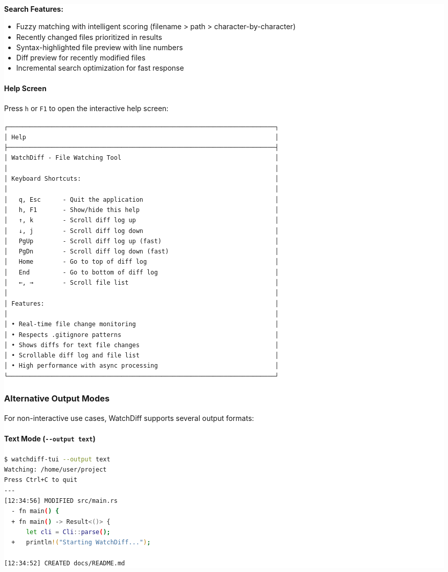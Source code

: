 **Search Features:**

- Fuzzy matching with intelligent scoring (filename > path > character-by-character)
- Recently changed files prioritized in results
- Syntax-highlighted file preview with line numbers
- Diff preview for recently modified files
- Incremental search optimization for fast response

#### Help Screen

Press `h` or `F1` to open the interactive help screen:

```
┌─────────────────────────────────────────────────────────────────────────┐
│ Help                                                                    │
├─────────────────────────────────────────────────────────────────────────┤
│ WatchDiff - File Watching Tool                                          │
│                                                                         │
│ Keyboard Shortcuts:                                                     │
│                                                                         │
│   q, Esc      - Quit the application                                    │
│   h, F1       - Show/hide this help                                     │
│   ↑, k        - Scroll diff log up                                      │
│   ↓, j        - Scroll diff log down                                    │
│   PgUp        - Scroll diff log up (fast)                               │
│   PgDn        - Scroll diff log down (fast)                             │
│   Home        - Go to top of diff log                                   │
│   End         - Go to bottom of diff log                                │
│   ←, →        - Scroll file list                                        │
│                                                                         │
│ Features:                                                               │
│                                                                         │
│ • Real-time file change monitoring                                      │
│ • Respects .gitignore patterns                                          │
│ • Shows diffs for text file changes                                     │
│ • Scrollable diff log and file list                                     │
│ • High performance with async processing                                │
└─────────────────────────────────────────────────────────────────────────┘
```

### Alternative Output Modes

For non-interactive use cases, WatchDiff supports several output formats:

#### Text Mode (`--output text`)

```bash
$ watchdiff-tui --output text
Watching: /home/user/project
Press Ctrl+C to quit
---
[12:34:56] MODIFIED src/main.rs
  - fn main() {
  + fn main() -> Result<()> {
      let cli = Cli::parse();
  +   println!("Starting WatchDiff...");

[12:34:52] CREATED docs/README.md
```
